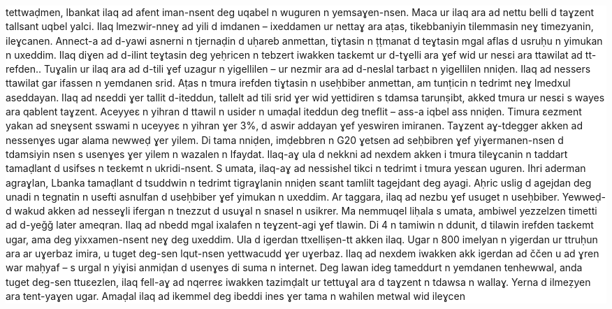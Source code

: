 tettwaḍmen, lbankat ilaq ad afent iman-nsent deg uqabel n wuguren n yemsaɣen-nsen.
Maca ur ilaq ara ad nettu belli d taɣzent
tallsant uqbel yalci.
Ilaq lmezwir-nneɣ ad yili d imdanen –
ixeddamen ur nettaɣ ara aṭas, tikebbaniyin
tilemmasin neɣ timezyanin, ileɣcanen.
Annect-a ad d-yawi asnerni n tjernaḍin
d uḥareb anmettan, tiɣtasin n ṭṭmanat d
teɣtasin mgal aflas d usruḥu n yimukan n uxeddim.
Ilaq diɣen ad d-ilint teɣtasin deg yeḥricen
n tebzert iwakken taɛkemt ur d-tɣelli ara
ɣef wid ur nesɛi ara ttawilat ad tt-refden..
Tuɣalin ur ilaq ara ad d-tili ɣef uzagur
n yigellilen – ur nezmir ara ad d-neslal
tarbaɛt n yigellilen nniḍen. Ilaq ad nessers
ttawilat gar ifassen n yemdanen srid.
Aṭas n tmura irefden tiɣtasin n useḥbiber
anmettan, am tunṭicin n tedrimt neɣ lmedxul aseddayan.
Ilaq ad nɛeddi ɣer tallit d-iteddun, tallelt
ad tili srid ɣer wid yettidiren s tdamsa
tarunṣibt, akked tmura ur nesɛi s wayes ara qablent taɣzent.
Aceyyeɛ n yihran d ttawil n usider n
umaḍal iteddun deg tneflit – ass-a iqbel
ass nniḍen. Timura ɛezment yakan ad
sneɣsent sswami n uceyyeɛ n yihran
ɣer 3%, d aswir addayan ɣef yeswiren
imiranen. Taɣzent aɣ-tdegger akken ad
nessenɣes ugar alama newweḍ ɣer yilem.
Di tama nniḍen, imḍebbren n G20 ɣetsen
ad seḥbibren ɣef yiɣermanen-nsen d
tdamsiyin nsen s usenɣes ɣer yilem n
wazalen n lfaydat. Ilaq-aɣ ula d nekkni ad
nexdem akken i tmura tileɣcanin n taddart
tamaḍlant d usifses n teɛkemt n ukridi-nsent.
S umata, ilaq-aɣ ad nessishel tikci n tedrimt
i tmura yesɛan uguren. Ihri aderman
agraɣlan, Lbanka tamaḍlant d tsuddwin
n tedrimt tigraɣlanin nniḍen sɛant tamlilt
tagejdant deg ayagi. Aḥric uslig d agejdan
deg unadi n tegnatin n usefti asnulfan d
useḥbiber ɣef yimukan n uxeddim.
Ar taggara, ilaq ad nezbu ɣef usuget n
useḥbiber. Yewweḍ-d wakud akken ad
nesseɣli ifergan n tnezzut d usuɣal n
snasel n usikrer.
Ma nemmuqel liḥala s umata, ambiwel
yezzelzen timetti ad d-yeǧǧ later ameqran.
Ilaq ad nbedd mgal ixalafen n teɣzent-agi ɣef tlawin. Di 4 n tamiwin n ddunit,
d tilawin irefden taɛkemt ugar, ama deg
yixxamen-nsent neɣ deg uxeddim.
Ula d igerdan ttxelliṣen-tt akken ilaq. Ugar
n 800 imelyan n yigerdan ur ttruḥun ara ar
uɣerbaz imira, u tuget deg-sen lqut-nsen
yettwacudd ɣer uɣerbaz. Ilaq ad nexdem
iwakken akk igerdan ad ččen u ad ɣren
war maḥyaf – s urgal n yiɣisi anmiḍan d
usenɣes di suma n internet. Deg lawan
ideg tameddurt n yemdanen tenhewwal,
anda tuget deg-sen ttuɛezlen, ilaq fell-aɣ
ad nqerreɛ iwakken tazimḍalt ur tettuɣal
ara d taɣzent n tdawsa n wallaɣ. Yerna d
ilmeẓyen ara tent-yaɣen ugar.
Amaḍal ilaq ad ikemmel deg ibeddi ines
ɣer tama n wahilen metwal wid ileɣcen